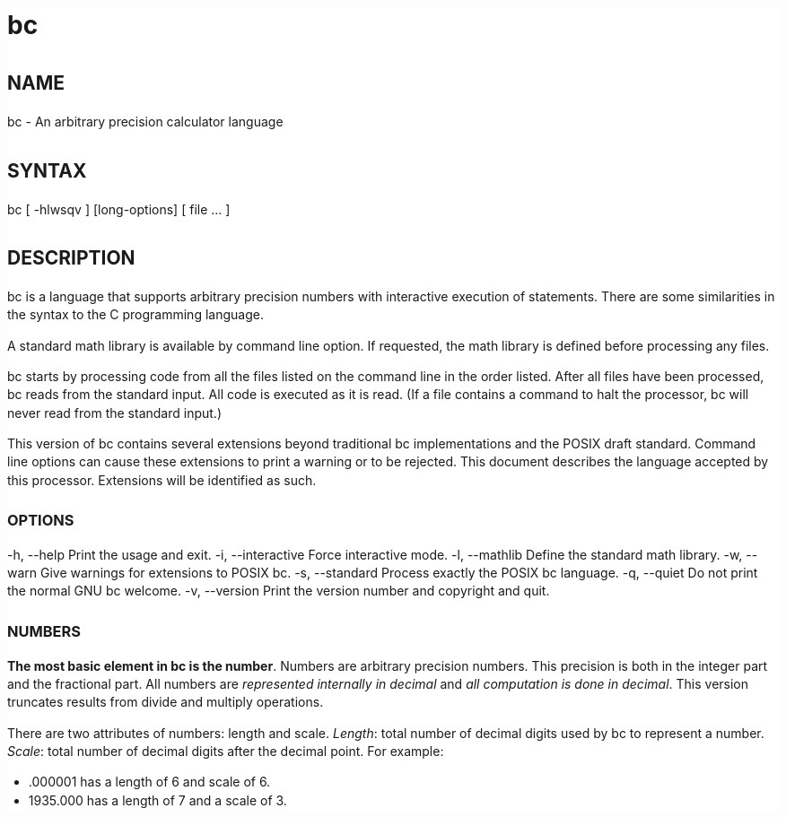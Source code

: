 # bc

## NAME

bc - An arbitrary precision calculator language


## SYNTAX

bc [ -hlwsqv ] [long-options] [ file ... ]


## DESCRIPTION

bc is a language that supports arbitrary precision numbers with interactive execution of statements. There are some similarities in the syntax to the C programming language.

A standard math library is available by command line option. If requested, the math library is defined before processing any files.

bc starts by processing code from all the files listed on the command line in the order listed. After all files have been processed, bc reads from the standard input. All code is executed as it is read. (If a file contains a command to halt the processor, bc will never read from the standard input.)

This version of bc contains several extensions beyond traditional bc implementations and the POSIX draft standard. Command line options can cause these extensions to print a warning or to be rejected. This document describes the language accepted by this processor. Extensions will be identified as such.


### OPTIONS

-h, --help          Print the usage and exit.
-i, --interactive   Force interactive mode.
-l, --mathlib       Define the standard math library.
-w, --warn          Give warnings for extensions to POSIX bc.
-s, --standard      Process exactly the POSIX bc language.
-q, --quiet         Do not print the normal GNU bc welcome.
-v, --version       Print the version number and copyright and quit.


### NUMBERS

**The most basic element in bc is the number**. 
Numbers are arbitrary precision numbers. 
This precision is both in the integer part and the fractional part. 
All numbers are *represented internally in decimal* and *all computation is done in decimal*. 
This version truncates results from divide and multiply operations.

There are two attributes of numbers: length and scale. 
*Length*: total number of decimal digits used by bc to represent a number. 
*Scale*:  total number of decimal digits after the decimal point.
For example:
- .000001 has a length of 6 and scale of 6.
- 1935.000 has a length of 7 and a scale of 3.
